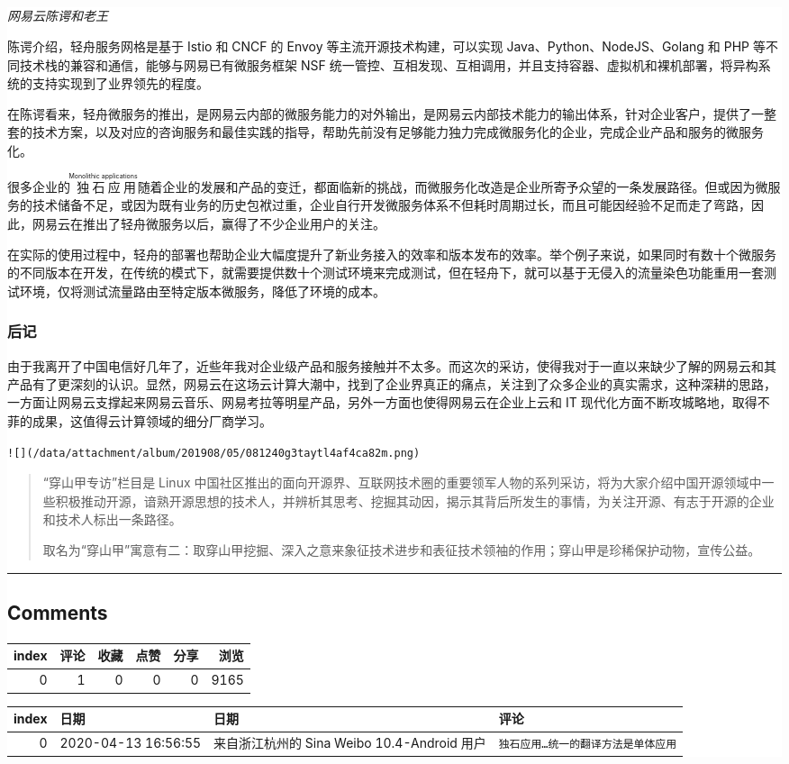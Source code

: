 *网易云陈谔和老王*

陈谔介绍，轻舟服务网格是基于 Istio 和 CNCF 的 Envoy 等主流开源技术构建，可以实现 Java、Python、NodeJS、Golang 和 PHP 等不同技术栈的兼容和通信，能够与网易已有微服务框架 NSF 统一管控、互相发现、互相调用，并且支持容器、虚拟机和裸机部署，将异构系统的支持实现到了业界领先的程度。

在陈谔看来，轻舟微服务的推出，是网易云内部的微服务能力的对外输出，是网易云内部技术能力的输出体系，针对企业客户，提供了一整套的技术方案，以及对应的咨询服务和最佳实践的指导，帮助先前没有足够能力独力完成微服务化的企业，完成企业产品和服务的微服务化。

很多企业的<ruby> 独石应用 <rp>  （ </rp> <rt>  Monolithic applications </rt> <rp>  ） </rp></ruby>随着企业的发展和产品的变迁，都面临新的挑战，而微服务化改造是企业所寄予众望的一条发展路径。但或因为微服务的技术储备不足，或因为既有业务的历史包袱过重，企业自行开发微服务体系不但耗时周期过长，而且可能因经验不足而走了弯路，因此，网易云在推出了轻舟微服务以后，赢得了不少企业用户的关注。

在实际的使用过程中，轻舟的部署也帮助企业大幅度提升了新业务接入的效率和版本发布的效率。举个例子来说，如果同时有数十个微服务的不同版本在开发，在传统的模式下，就需要提供数十个测试环境来完成测试，但在轻舟下，就可以基于无侵入的流量染色功能重用一套测试环境，仅将测试流量路由至特定版本微服务，降低了环境的成本。

### 后记

由于我离开了中国电信好几年了，近些年我对企业级产品和服务接触并不太多。而这次的采访，使得我对于一直以来缺少了解的网易云和其产品有了更深刻的认识。显然，网易云在这场云计算大潮中，找到了企业界真正的痛点，关注到了众多企业的真实需求，这种深耕的思路，一方面让网易云支撑起来网易云音乐、网易考拉等明星产品，另外一方面也使得网易云在企业上云和 IT 现代化方面不断攻城略地，取得不菲的成果，这值得云计算领域的细分厂商学习。

`![](/data/attachment/album/201908/05/081240g3taytl4af4ca82m.png)`

> 
> “穿山甲专访”栏目是 Linux 中国社区推出的面向开源界、互联网技术圈的重要领军人物的系列采访，将为大家介绍中国开源领域中一些积极推动开源，谙熟开源思想的技术人，并辨析其思考、挖掘其动因，揭示其背后所发生的事情，为关注开源、有志于开源的企业和技术人标出一条路径。
> 
> 
> 取名为“穿山甲”寓意有二：取穿山甲挖掘、深入之意来象征技术进步和表征技术领袖的作用；穿山甲是珍稀保护动物，宣传公益。 
> 
> 
>

***

## Comments


|   index |   评论 |   收藏 |   点赞 |   分享 |   浏览 |
|--------:|-------:|-------:|-------:|-------:|-------:|
|       0 |      1 |      0 |      0 |      0 |   9165 |

|   index | 日期                | 日期                                        | 评论                                |
|--------:|:--------------------|:--------------------------------------------|:------------------------------------|
|       0 | 2020-04-13 16:56:55 | 来自浙江杭州的 Sina Weibo 10.4-Android 用户 | `独石应用…统一的翻译方法是单体应用` |
